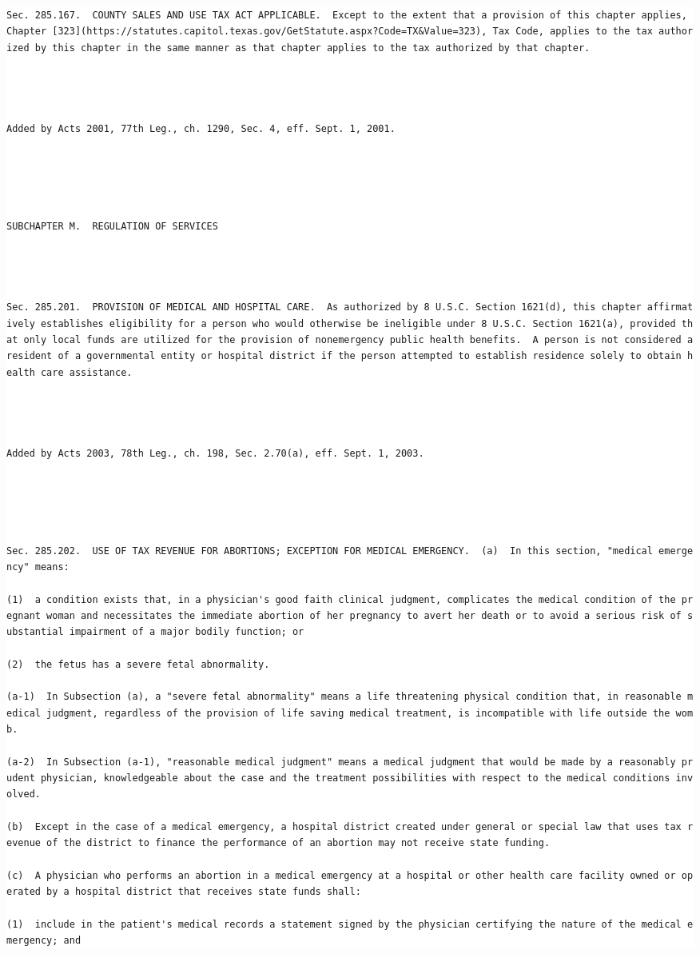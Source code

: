     
    
    
    
    Sec. 285.167.  COUNTY SALES AND USE TAX ACT APPLICABLE.  Except to the extent that a provision of this chapter applies, Chapter [323](https://statutes.capitol.texas.gov/GetStatute.aspx?Code=TX&Value=323), Tax Code, applies to the tax authorized by this chapter in the same manner as that chapter applies to the tax authorized by that chapter.
    
    
    
    
    Added by Acts 2001, 77th Leg., ch. 1290, Sec. 4, eff. Sept. 1, 2001.
    
    
    
    
    
    SUBCHAPTER M.  REGULATION OF SERVICES
    
      
    
    
    Sec. 285.201.  PROVISION OF MEDICAL AND HOSPITAL CARE.  As authorized by 8 U.S.C. Section 1621(d), this chapter affirmatively establishes eligibility for a person who would otherwise be ineligible under 8 U.S.C. Section 1621(a), provided that only local funds are utilized for the provision of nonemergency public health benefits.  A person is not considered a resident of a governmental entity or hospital district if the person attempted to establish residence solely to obtain health care assistance.
    
    
    
    
    Added by Acts 2003, 78th Leg., ch. 198, Sec. 2.70(a), eff. Sept. 1, 2003.
    
    
    
    
    
    Sec. 285.202.  USE OF TAX REVENUE FOR ABORTIONS; EXCEPTION FOR MEDICAL EMERGENCY.  (a)  In this section, "medical emergency" means:
    
    (1)  a condition exists that, in a physician's good faith clinical judgment, complicates the medical condition of the pregnant woman and necessitates the immediate abortion of her pregnancy to avert her death or to avoid a serious risk of substantial impairment of a major bodily function; or
    
    (2)  the fetus has a severe fetal abnormality.
    
    (a-1)  In Subsection (a), a "severe fetal abnormality" means a life threatening physical condition that, in reasonable medical judgment, regardless of the provision of life saving medical treatment, is incompatible with life outside the womb.
    
    (a-2)  In Subsection (a-1), "reasonable medical judgment" means a medical judgment that would be made by a reasonably prudent physician, knowledgeable about the case and the treatment possibilities with respect to the medical conditions involved.
    
    (b)  Except in the case of a medical emergency, a hospital district created under general or special law that uses tax revenue of the district to finance the performance of an abortion may not receive state funding.
    
    (c)  A physician who performs an abortion in a medical emergency at a hospital or other health care facility owned or operated by a hospital district that receives state funds shall:
    
    (1)  include in the patient's medical records a statement signed by the physician certifying the nature of the medical emergency; and
    